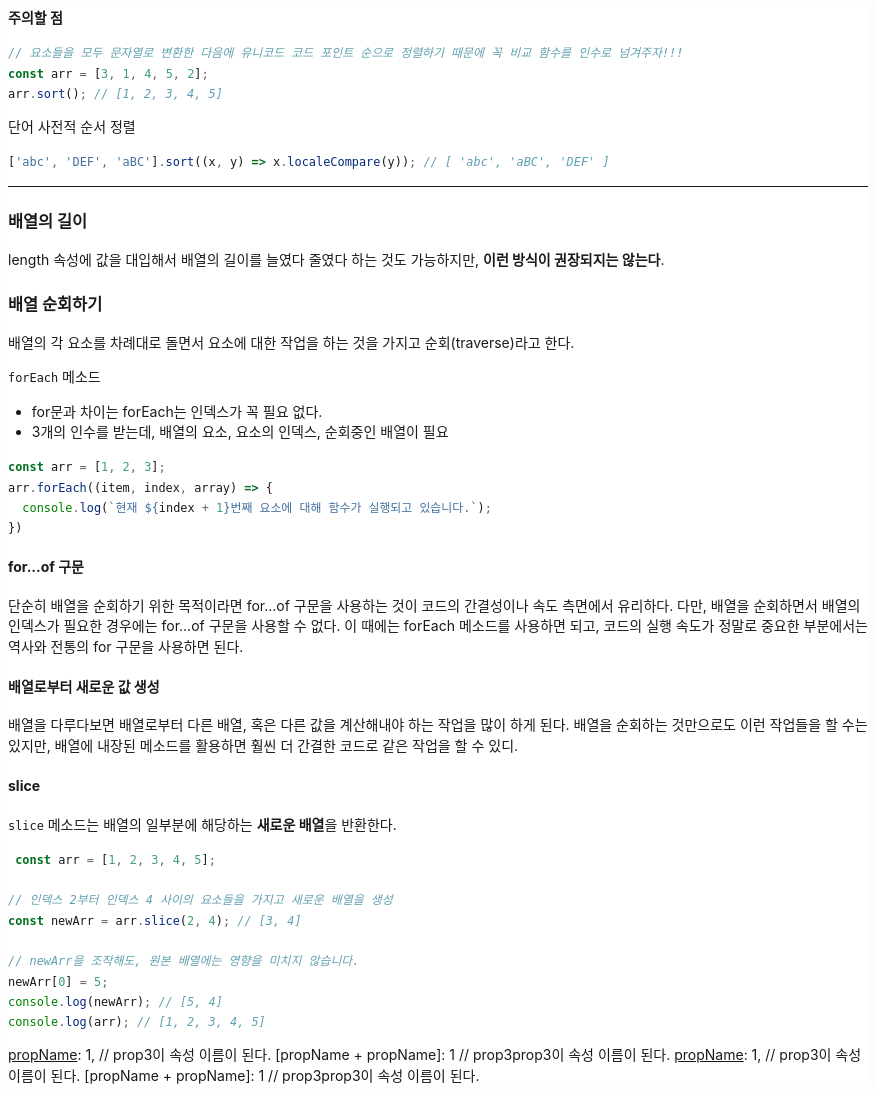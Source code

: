 **주의할 점**
```js
// 요소들을 모두 문자열로 변환한 다음에 유니코드 코드 포인트 순으로 정렬하기 때문에 꼭 비교 함수를 인수로 넘겨주자!!!
const arr = [3, 1, 4, 5, 2];
arr.sort(); // [1, 2, 3, 4, 5]
```

단어 사전적 순서 정렬
```js
['abc', 'DEF', 'aBC'].sort((x, y) => x.localeCompare(y)); // [ 'abc', 'aBC', 'DEF' ]
```
---

### 배열의 길이

length 속성에 값을 대입해서 배열의 길이를 늘였다 줄였다 하는 것도 가능하지만, **이런 방식이 권장되지는 않는다**.


### 배열 순회하기

배열의 각 요소를 차례대로 돌면서 요소에 대한 작업을 하는 것을 가지고 순회(traverse)라고 한다.

`forEach` 메소드
 - for문과 차이는 forEach는 인덱스가 꼭 필요 없다.
 - 3개의 인수를 받는데, 배열의 요소, 요소의 인덱스, 순회중인 배열이 필요

```js
const arr = [1, 2, 3];
arr.forEach((item, index, array) => {
  console.log(`현재 ${index + 1}번째 요소에 대해 함수가 실행되고 있습니다.`);
})
```

#### for...of 구문

단순히 배열을 순회하기 위한 목적이라면 for...of 구문을 사용하는 것이 코드의 간결성이나 속도 측면에서 유리하다. 다만, 배열을 순회하면서 배열의 인덱스가 필요한 경우에는 for...of 구문을 사용할 수 없다. 이 때에는 forEach 메소드를 사용하면 되고, 코드의 실행 속도가 정말로 중요한 부분에서는 역사와 전통의 for 구문을 사용하면 된다.


#### 배열로부터 새로운 값 생성

배열을 다루다보면 배열로부터 다른 배열, 혹은 다른 값을 계산해내야 하는 작업을 많이 하게 된다. 배열을 순회하는 것만으로도 이런 작업들을 할 수는 있지만, 배열에 내장된 메소드를 활용하면 훨씬 더 간결한 코드로 같은 작업을 할 수 있디.

#### slice
`slice` 메소드는 배열의 일부분에 해당하는 **새로운 배열**을 반환한다.

```js
 const arr = [1, 2, 3, 4, 5];

// 인덱스 2부터 인덱스 4 사이의 요소들을 가지고 새로운 배열을 생성
const newArr = arr.slice(2, 4); // [3, 4]

// newArr을 조작해도, 원본 배열에는 영향을 미치지 않습니다.
newArr[0] = 5;
console.log(newArr); // [5, 4]
console.log(arr); // [1, 2, 3, 4, 5]  
```        


  [propName]: 1
  [propName]: 1, // prop3이 속성 이름이 된다.
  [propName + propName]: 1 // prop3prop3이 속성 이름이 된다.
[propName]: 1, // prop3이 속성 이름이 된다.
[propName + propName]: 1 // prop3prop3이 속성 이름이 된다.